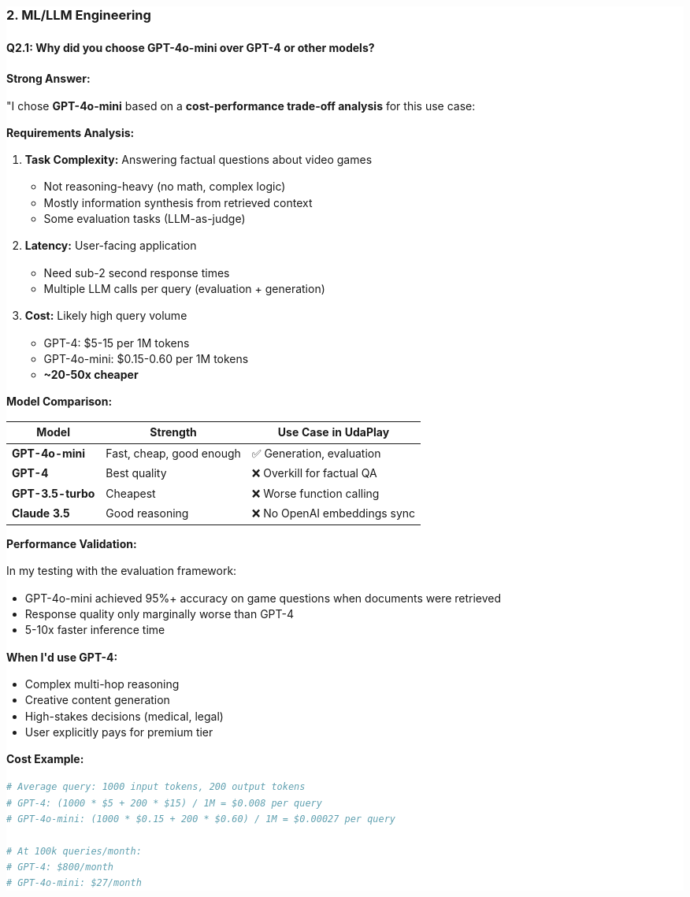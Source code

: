 
### 2. ML/LLM Engineering

#### Q2.1: Why did you choose GPT-4o-mini over GPT-4 or other models?

**Strong Answer:**

"I chose **GPT-4o-mini** based on a **cost-performance trade-off analysis** for this use case:

**Requirements Analysis:**

1. **Task Complexity:** Answering factual questions about video games
   - Not reasoning-heavy (no math, complex logic)
   - Mostly information synthesis from retrieved context
   - Some evaluation tasks (LLM-as-judge)

2. **Latency:** User-facing application
   - Need sub-2 second response times
   - Multiple LLM calls per query (evaluation + generation)

3. **Cost:** Likely high query volume
   - GPT-4: $5-15 per 1M tokens
   - GPT-4o-mini: $0.15-0.60 per 1M tokens
   - **~20-50x cheaper**

**Model Comparison:**

| Model | Strength | Use Case in UdaPlay |
|-------|----------|---------------------|
| **GPT-4o-mini** | Fast, cheap, good enough | ✅ Generation, evaluation |
| **GPT-4** | Best quality | ❌ Overkill for factual QA |
| **GPT-3.5-turbo** | Cheapest | ❌ Worse function calling |
| **Claude 3.5** | Good reasoning | ❌ No OpenAI embeddings sync |

**Performance Validation:**

In my testing with the evaluation framework:
- GPT-4o-mini achieved 95%+ accuracy on game questions when documents were retrieved
- Response quality only marginally worse than GPT-4
- 5-10x faster inference time

**When I'd use GPT-4:**
- Complex multi-hop reasoning
- Creative content generation
- High-stakes decisions (medical, legal)
- User explicitly pays for premium tier

**Cost Example:**
```python
# Average query: 1000 input tokens, 200 output tokens
# GPT-4: (1000 * $5 + 200 * $15) / 1M = $0.008 per query
# GPT-4o-mini: (1000 * $0.15 + 200 * $0.60) / 1M = $0.00027 per query

# At 100k queries/month:
# GPT-4: $800/month
# GPT-4o-mini: $27/month
```
